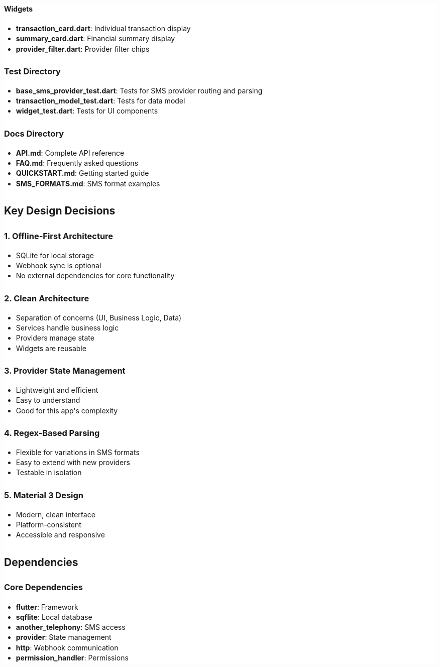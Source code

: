 #### Widgets
- **transaction_card.dart**: Individual transaction display
- **summary_card.dart**: Financial summary display
- **provider_filter.dart**: Provider filter chips

### Test Directory

- **base_sms_provider_test.dart**: Tests for SMS provider routing and parsing
- **transaction_model_test.dart**: Tests for data model
- **widget_test.dart**: Tests for UI components

### Docs Directory

- **API.md**: Complete API reference
- **FAQ.md**: Frequently asked questions
- **QUICKSTART.md**: Getting started guide
- **SMS_FORMATS.md**: SMS format examples

## Key Design Decisions

### 1. Offline-First Architecture
- SQLite for local storage
- Webhook sync is optional
- No external dependencies for core functionality

### 2. Clean Architecture
- Separation of concerns (UI, Business Logic, Data)
- Services handle business logic
- Providers manage state
- Widgets are reusable

### 3. Provider State Management
- Lightweight and efficient
- Easy to understand
- Good for this app's complexity

### 4. Regex-Based Parsing
- Flexible for variations in SMS formats
- Easy to extend with new providers
- Testable in isolation

### 5. Material 3 Design
- Modern, clean interface
- Platform-consistent
- Accessible and responsive

## Dependencies

### Core Dependencies
- **flutter**: Framework
- **sqflite**: Local database
- **another_telephony**: SMS access
- **provider**: State management
- **http**: Webhook communication
- **permission_handler**: Permissions
